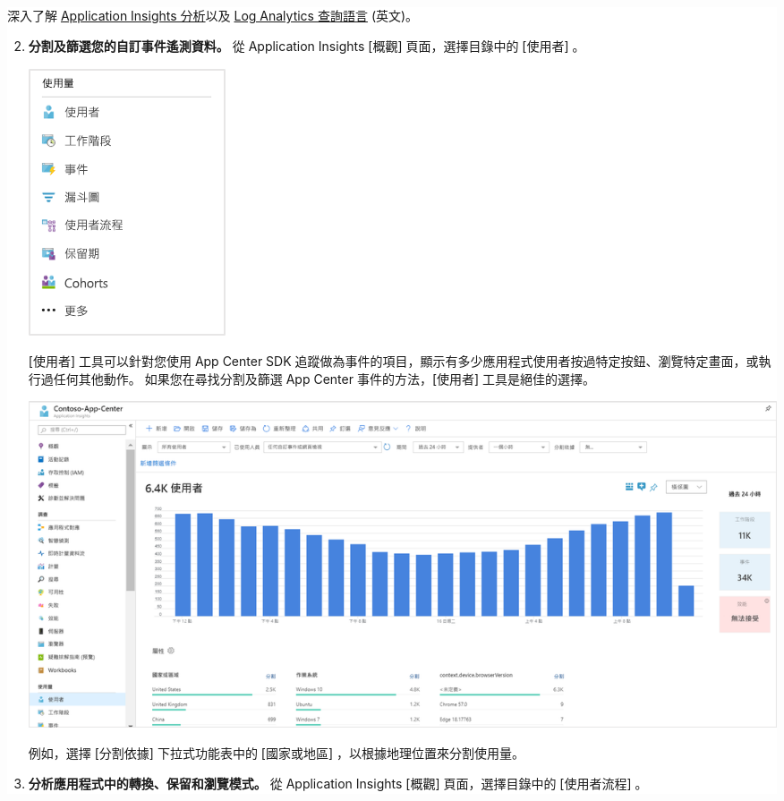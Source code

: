    深入了解 [Application Insights 分析](../../azure-monitor/app/analytics.md)以及 [Log Analytics 查詢語言](https://aka.ms/LogAnalyticsLanguageReference) \(英文\)。


2. **分割及篩選您的自訂事件遙測資料。** 從 Application Insights [概觀]  頁面，選擇目錄中的 [使用者]  。

   ![使用者工具圖示](./media/mobile-center-quickstart/users-icon-001.png)

   [使用者] 工具可以針對您使用 App Center SDK 追蹤做為事件的項目，顯示有多少應用程式使用者按過特定按鈕、瀏覽特定畫面，或執行過任何其他動作。 如果您在尋找分割及篩選 App Center 事件的方法，[使用者] 工具是絕佳的選擇。

   ![使用者工具](./media/mobile-center-quickstart/users-001.png) 

   例如，選擇 [分割依據]  下拉式功能表中的 [國家或地區]  ，以根據地理位置來分割使用量。

3. **分析應用程式中的轉換、保留和瀏覽模式。** 從 Application Insights [概觀]  頁面，選擇目錄中的 [使用者流程]  。
